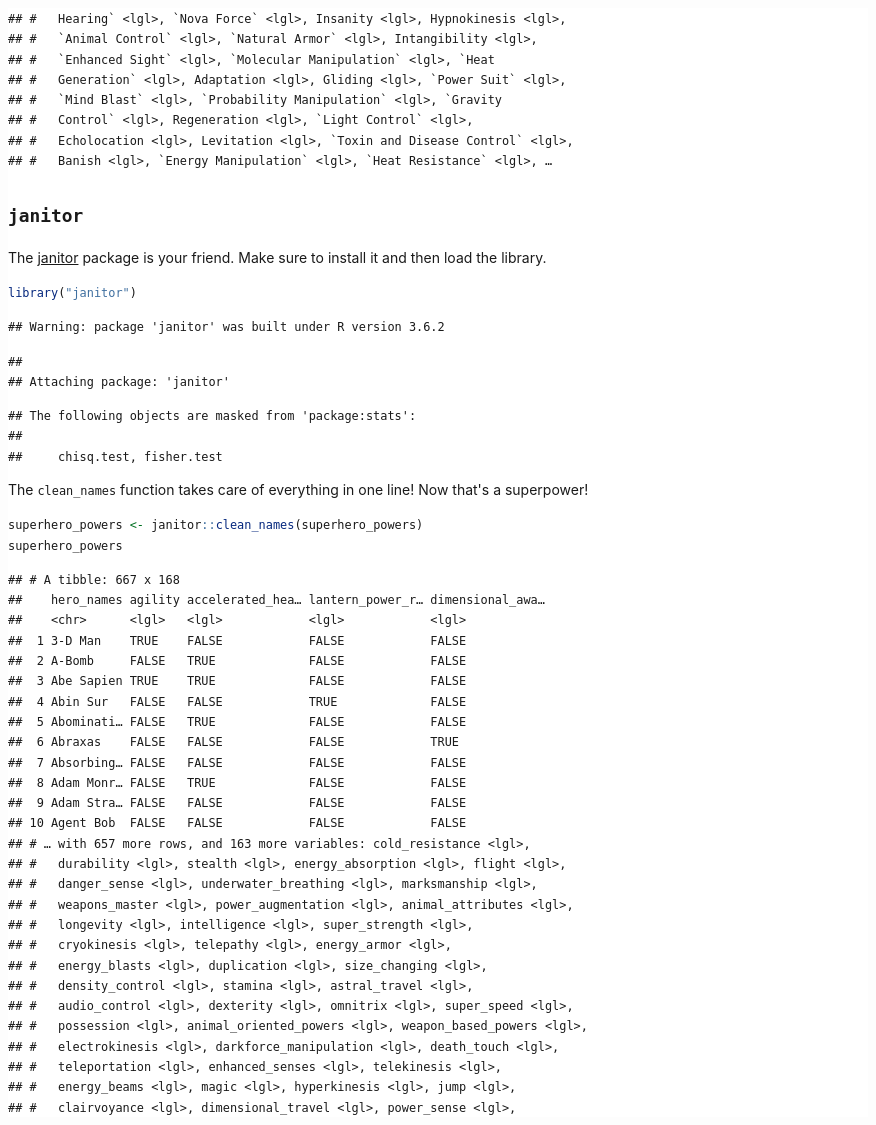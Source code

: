 ```
## #   Hearing` <lgl>, `Nova Force` <lgl>, Insanity <lgl>, Hypnokinesis <lgl>,
## #   `Animal Control` <lgl>, `Natural Armor` <lgl>, Intangibility <lgl>,
## #   `Enhanced Sight` <lgl>, `Molecular Manipulation` <lgl>, `Heat
## #   Generation` <lgl>, Adaptation <lgl>, Gliding <lgl>, `Power Suit` <lgl>,
## #   `Mind Blast` <lgl>, `Probability Manipulation` <lgl>, `Gravity
## #   Control` <lgl>, Regeneration <lgl>, `Light Control` <lgl>,
## #   Echolocation <lgl>, Levitation <lgl>, `Toxin and Disease Control` <lgl>,
## #   Banish <lgl>, `Energy Manipulation` <lgl>, `Heat Resistance` <lgl>, …
```

## `janitor`
The [janitor](https://garthtarr.github.io/meatR/janitor.html) package is your friend. Make sure to install it and then load the library.  

```r
library("janitor")
```

```
## Warning: package 'janitor' was built under R version 3.6.2
```

```
## 
## Attaching package: 'janitor'
```

```
## The following objects are masked from 'package:stats':
## 
##     chisq.test, fisher.test
```

The `clean_names` function takes care of everything in one line! Now that's a superpower!

```r
superhero_powers <- janitor::clean_names(superhero_powers)
superhero_powers
```

```
## # A tibble: 667 x 168
##    hero_names agility accelerated_hea… lantern_power_r… dimensional_awa…
##    <chr>      <lgl>   <lgl>            <lgl>            <lgl>           
##  1 3-D Man    TRUE    FALSE            FALSE            FALSE           
##  2 A-Bomb     FALSE   TRUE             FALSE            FALSE           
##  3 Abe Sapien TRUE    TRUE             FALSE            FALSE           
##  4 Abin Sur   FALSE   FALSE            TRUE             FALSE           
##  5 Abominati… FALSE   TRUE             FALSE            FALSE           
##  6 Abraxas    FALSE   FALSE            FALSE            TRUE            
##  7 Absorbing… FALSE   FALSE            FALSE            FALSE           
##  8 Adam Monr… FALSE   TRUE             FALSE            FALSE           
##  9 Adam Stra… FALSE   FALSE            FALSE            FALSE           
## 10 Agent Bob  FALSE   FALSE            FALSE            FALSE           
## # … with 657 more rows, and 163 more variables: cold_resistance <lgl>,
## #   durability <lgl>, stealth <lgl>, energy_absorption <lgl>, flight <lgl>,
## #   danger_sense <lgl>, underwater_breathing <lgl>, marksmanship <lgl>,
## #   weapons_master <lgl>, power_augmentation <lgl>, animal_attributes <lgl>,
## #   longevity <lgl>, intelligence <lgl>, super_strength <lgl>,
## #   cryokinesis <lgl>, telepathy <lgl>, energy_armor <lgl>,
## #   energy_blasts <lgl>, duplication <lgl>, size_changing <lgl>,
## #   density_control <lgl>, stamina <lgl>, astral_travel <lgl>,
## #   audio_control <lgl>, dexterity <lgl>, omnitrix <lgl>, super_speed <lgl>,
## #   possession <lgl>, animal_oriented_powers <lgl>, weapon_based_powers <lgl>,
## #   electrokinesis <lgl>, darkforce_manipulation <lgl>, death_touch <lgl>,
## #   teleportation <lgl>, enhanced_senses <lgl>, telekinesis <lgl>,
## #   energy_beams <lgl>, magic <lgl>, hyperkinesis <lgl>, jump <lgl>,
## #   clairvoyance <lgl>, dimensional_travel <lgl>, power_sense <lgl>,
```
